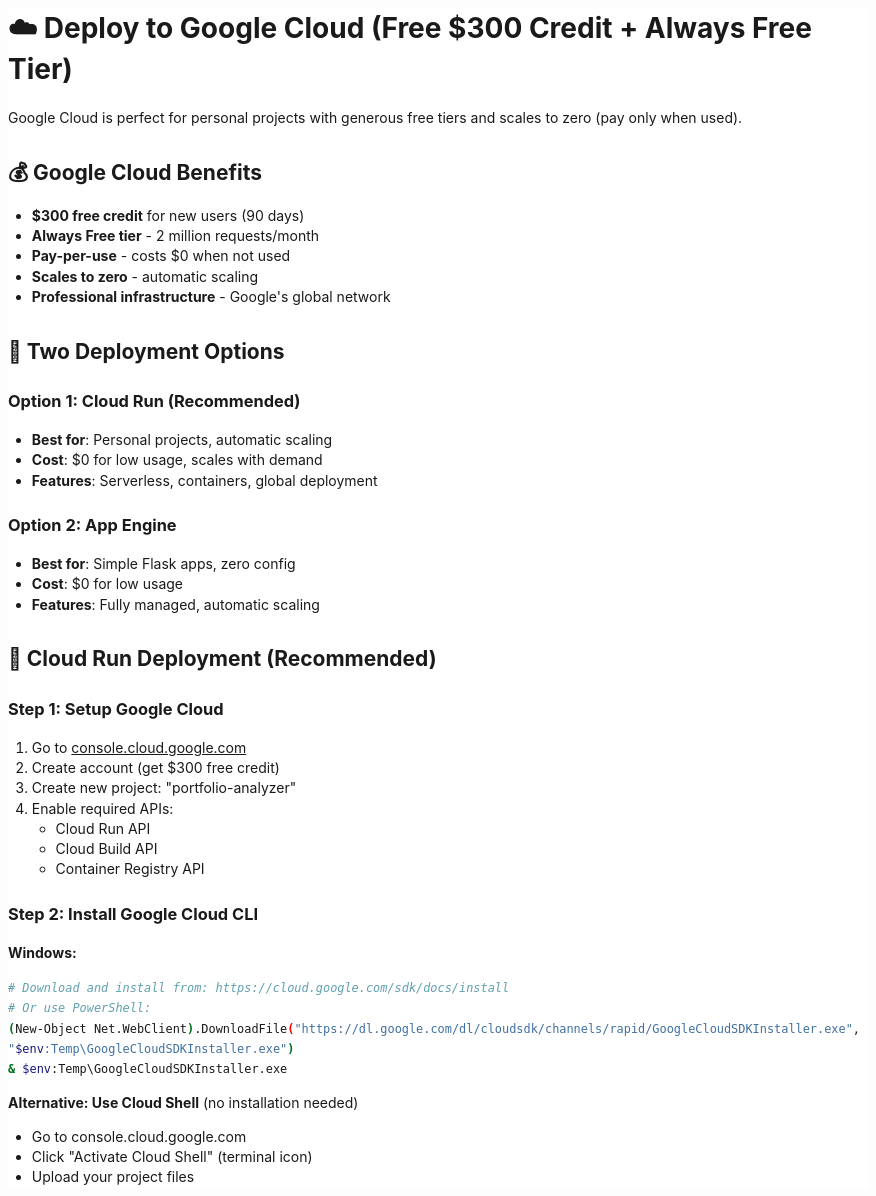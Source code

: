 # ☁️ Deploy to Google Cloud (Free $300 Credit + Always Free Tier)

Google Cloud is perfect for personal projects with generous free tiers and scales to zero (pay only when used).

## 💰 Google Cloud Benefits
- **$300 free credit** for new users (90 days)
- **Always Free tier** - 2 million requests/month
- **Pay-per-use** - costs $0 when not used
- **Scales to zero** - automatic scaling
- **Professional infrastructure** - Google's global network

## 🎯 Two Deployment Options

### Option 1: Cloud Run (Recommended)
- **Best for**: Personal projects, automatic scaling
- **Cost**: $0 for low usage, scales with demand
- **Features**: Serverless, containers, global deployment

### Option 2: App Engine
- **Best for**: Simple Flask apps, zero config
- **Cost**: $0 for low usage
- **Features**: Fully managed, automatic scaling

## 🚀 Cloud Run Deployment (Recommended)

### Step 1: Setup Google Cloud
1. Go to [console.cloud.google.com](https://console.cloud.google.com)
2. Create account (get $300 free credit)
3. Create new project: "portfolio-analyzer"
4. Enable required APIs:
   - Cloud Run API
   - Cloud Build API
   - Container Registry API

### Step 2: Install Google Cloud CLI
**Windows:**
```bash
# Download and install from: https://cloud.google.com/sdk/docs/install
# Or use PowerShell:
(New-Object Net.WebClient).DownloadFile("https://dl.google.com/dl/cloudsdk/channels/rapid/GoogleCloudSDKInstaller.exe", "$env:Temp\GoogleCloudSDKInstaller.exe")
& $env:Temp\GoogleCloudSDKInstaller.exe
```

**Alternative: Use Cloud Shell** (no installation needed)
- Go to console.cloud.google.com
- Click "Activate Cloud Shell" (terminal icon)
- Upload your project files
